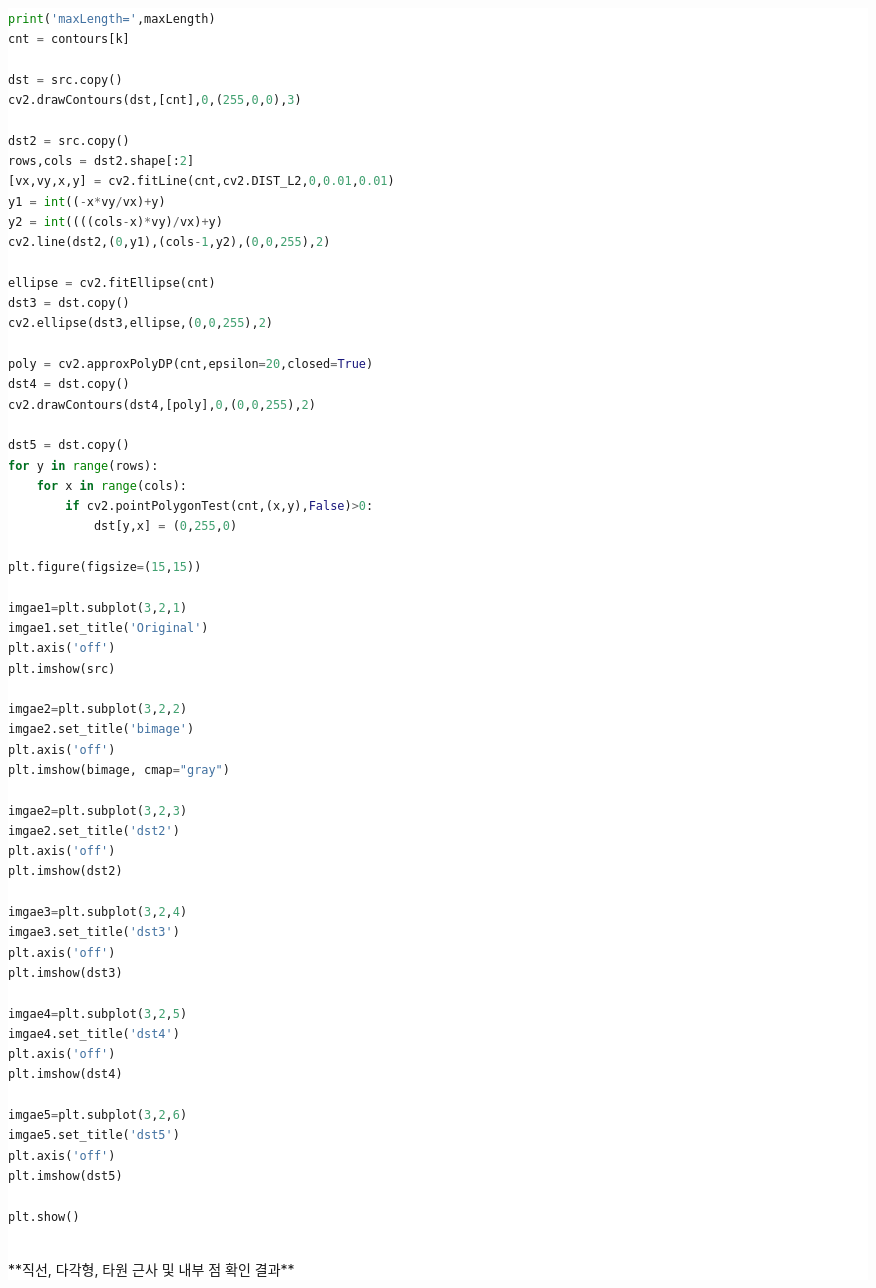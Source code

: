 ```python
print('maxLength=',maxLength)
cnt = contours[k]

dst = src.copy()
cv2.drawContours(dst,[cnt],0,(255,0,0),3)

dst2 = src.copy()
rows,cols = dst2.shape[:2]
[vx,vy,x,y] = cv2.fitLine(cnt,cv2.DIST_L2,0,0.01,0.01)
y1 = int((-x*vy/vx)+y)
y2 = int((((cols-x)*vy)/vx)+y)
cv2.line(dst2,(0,y1),(cols-1,y2),(0,0,255),2)

ellipse = cv2.fitEllipse(cnt)
dst3 = dst.copy()
cv2.ellipse(dst3,ellipse,(0,0,255),2)

poly = cv2.approxPolyDP(cnt,epsilon=20,closed=True)
dst4 = dst.copy()
cv2.drawContours(dst4,[poly],0,(0,0,255),2)

dst5 = dst.copy()
for y in range(rows):
    for x in range(cols):
        if cv2.pointPolygonTest(cnt,(x,y),False)>0:
            dst[y,x] = (0,255,0)
            
plt.figure(figsize=(15,15))

imgae1=plt.subplot(3,2,1)
imgae1.set_title('Original')
plt.axis('off')
plt.imshow(src)

imgae2=plt.subplot(3,2,2)
imgae2.set_title('bimage')
plt.axis('off')
plt.imshow(bimage, cmap="gray")

imgae2=plt.subplot(3,2,3)
imgae2.set_title('dst2')
plt.axis('off')
plt.imshow(dst2)

imgae3=plt.subplot(3,2,4)
imgae3.set_title('dst3')
plt.axis('off')
plt.imshow(dst3)

imgae4=plt.subplot(3,2,5)
imgae4.set_title('dst4')
plt.axis('off')
plt.imshow(dst4)

imgae5=plt.subplot(3,2,6)
imgae5.set_title('dst5')
plt.axis('off')
plt.imshow(dst5)

plt.show()
```
<br>
**직선, 다각형, 타원 근사 및 내부 점 확인 결과**  